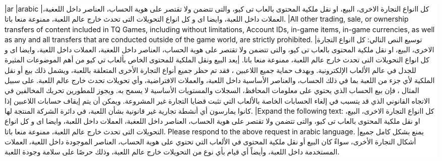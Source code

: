 |ar         |arabic        |كل اانواع التجارة الاخرى، البيع، او نقل ملكية المحتوى بالعاب تى كيو، والتى تتضمن ولا تقتصر على هوية الحساب، العناصر داخل اللعغبة، العملات داخل اللعبة، وايضا اى و كل انواع التحويلات التى تحدث خارج عالم اللعبة، ممنوعة منعا باتا.                                                                                                                                                                                                                                                                                                                                   |All other trading, sale, or ownership transfers of content included in TQ Games, including without limitations, Account IDs, in-game items, in-game currencies, as well as any and all transfers that are conducted outside of the game world, are strictly prohibited.                                                                                                                                                                                                                                                                                                                                                                                          |توسيع النص التالي: كل اانواع التجارة الاخرى، البيع، او نقل ملكية المحتوى بالعاب تى كيو، والتى تتضمن ولا تقتصر على هوية الحساب، العناصر داخل اللعغبة، العملات داخل اللعبة، وايضا اى و كل انواع التحويلات التى تحدث خارج عالم اللعبة، ممنوعة منعا باتا.                                                                                                                                                                                                                                                                                                                                            |يعد البيع ونقل الملكية للمحتوى الخاص بألعاب تي كيو من أهم الموضوعات المثيرة للجدل في عالم الألعاب الإلكترونية. وبهدف حماية جميع اللاعبين ، فقد تم حظر جميع أنواع التجارة الأخرى المتعلقة باللعبة، ويشمل ذلك بيع أو نقل الملكية لأي جزء من اللعبة بما في ذلك الحساب، والعناصر الأساسية داخل اللعبة، والعملات الافتراضية، وأي تحويلات تحدث خارج عالم اللعبة. على سبيل المثال ، فإن بيع الحساب الذي يحتوي على معلومات المحافظ، السجلات والمستويات الأساسية لا يسمح به. ويجوز للمطورين تحريك المخالفين في الاتجاه القانوني الذي قد يتسبب في إلغاء الحسابات الخاصة بالألعاب التي تثبت قضايا التجارة غير المشروعة. ويمكن أن يتم إيقاف حسابات اللاعبين إذا كانوا يمارسون أي أنشطة تجارية غير قانونية بشأن اللعبة، في دائرة الشركة المنتجة لها.                                                                                                                                                                                                                                                                                                                                                                                                                                                                                                                                                                                                                                                                                                                                                                                                                                                                                                                                                                                                                                                                                                                                                                                                                                                                                                                                                                                                                                                                                                                                                                                                    |Expand the following text: كل اانواع التجارة الاخرى، البيع، او نقل ملكية المحتوى بالعاب تى كيو، والتى تتضمن ولا تقتصر على هوية الحساب، العناصر داخل اللعغبة، العملات داخل اللعبة، وايضا اى و كل انواع التحويلات التى تحدث خارج عالم اللعبة، ممنوعة منعا باتا. Please respond to the above request in arabic language.                                                                                                                                                                                                                                                                                                                                    |يمنع بشكل كامل جميع أشكال التجارة الأخرى، سواءٌ كان البيع أو نقل ملكية المحتوى في الألعاب التي تحتوي على هوية الحساب، العناصر الموجودة داخل اللعبة، العملات المستخدمة داخل اللعبة، وأيضاً أي قيام بأي نوع من التحويلات خارج عالم اللعبة، وذلك حرصًا على سلامة وجودة اللعبة.